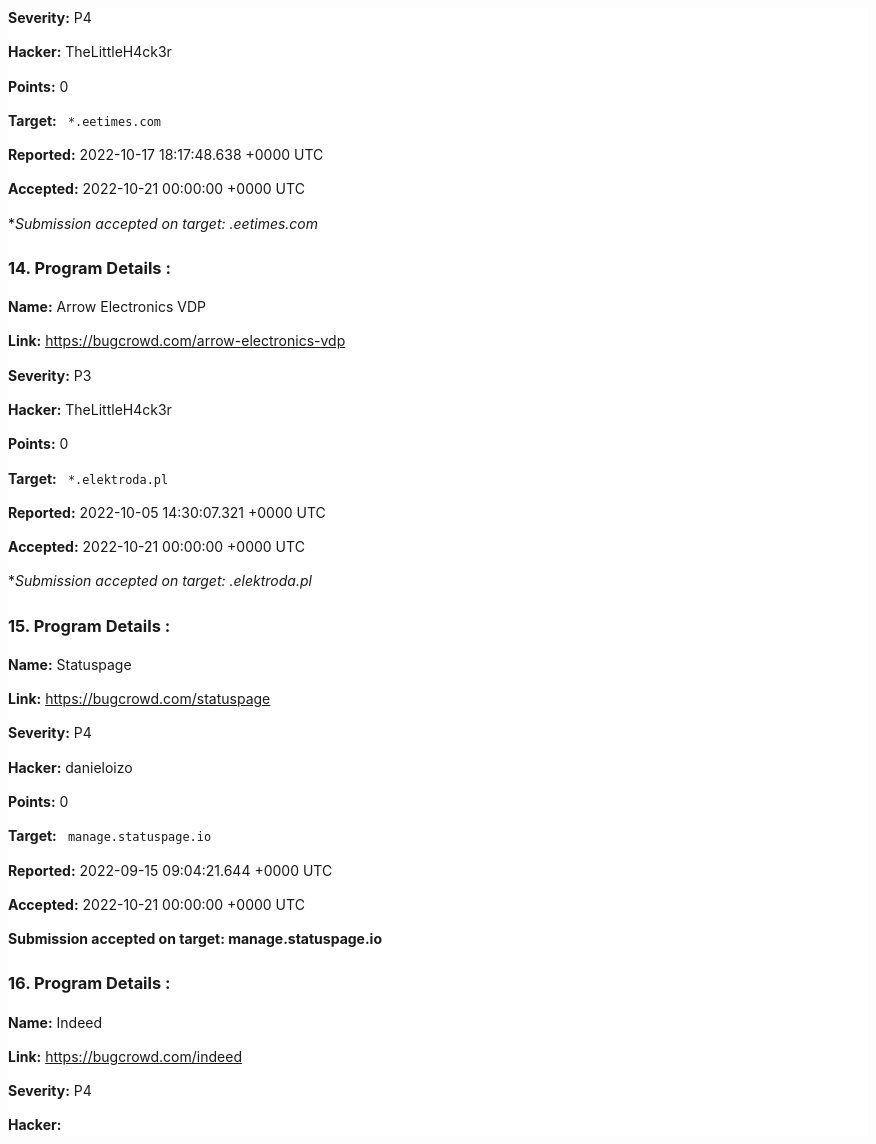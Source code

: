  **Severity:** P4 

 **Hacker:** TheLittleH4ck3r 

 **Points:** 0 

 **Target:** ` *.eetimes.com` 

 **Reported:** 2022-10-17 18:17:48.638 +0000 UTC 

 **Accepted:** 2022-10-21 00:00:00 +0000 UTC 

 **Submission accepted on target: *.eetimes.com** 

### 14. Program Details : 

**Name:** Arrow Electronics VDP 

 **Link:** <https://bugcrowd.com/arrow-electronics-vdp> 

 **Severity:** P3 

 **Hacker:** TheLittleH4ck3r 

 **Points:** 0 

 **Target:** ` *.elektroda.pl` 

 **Reported:** 2022-10-05 14:30:07.321 +0000 UTC 

 **Accepted:** 2022-10-21 00:00:00 +0000 UTC 

 **Submission accepted on target: *.elektroda.pl** 

### 15. Program Details : 

**Name:** Statuspage 

 **Link:** <https://bugcrowd.com/statuspage> 

 **Severity:** P4 

 **Hacker:** danieloizo 

 **Points:** 0 

 **Target:** ` manage.statuspage.io` 

 **Reported:** 2022-09-15 09:04:21.644 +0000 UTC 

 **Accepted:** 2022-10-21 00:00:00 +0000 UTC 

 **Submission accepted on target: manage.statuspage.io** 

### 16. Program Details : 

**Name:** Indeed 

 **Link:** <https://bugcrowd.com/indeed> 

 **Severity:** P4 

 **Hacker:**  
